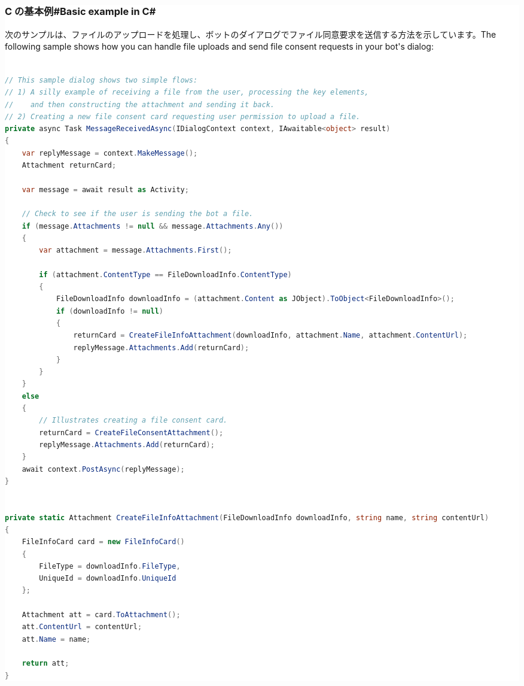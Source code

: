 ### <a name="basic-example-in-c"></a><span data-ttu-id="f4dc6-176">C の基本例#</span><span class="sxs-lookup"><span data-stu-id="f4dc6-176">Basic example in C#</span></span>

<span data-ttu-id="f4dc6-177">次のサンプルは、ファイルのアップロードを処理し、ボットのダイアログでファイル同意要求を送信する方法を示しています。</span><span class="sxs-lookup"><span data-stu-id="f4dc6-177">The following sample shows how you can handle file uploads and send file consent requests in your bot's dialog:</span></span>

```csharp

// This sample dialog shows two simple flows:
// 1) A silly example of receiving a file from the user, processing the key elements,
//    and then constructing the attachment and sending it back.
// 2) Creating a new file consent card requesting user permission to upload a file.
private async Task MessageReceivedAsync(IDialogContext context, IAwaitable<object> result)
{
    var replyMessage = context.MakeMessage();
    Attachment returnCard;

    var message = await result as Activity;

    // Check to see if the user is sending the bot a file.
    if (message.Attachments != null && message.Attachments.Any())
    {
        var attachment = message.Attachments.First();

        if (attachment.ContentType == FileDownloadInfo.ContentType)
        {
            FileDownloadInfo downloadInfo = (attachment.Content as JObject).ToObject<FileDownloadInfo>();
            if (downloadInfo != null)
            {
                returnCard = CreateFileInfoAttachment(downloadInfo, attachment.Name, attachment.ContentUrl);
                replyMessage.Attachments.Add(returnCard);
            }
        }
    }
    else
    {
        // Illustrates creating a file consent card.
        returnCard = CreateFileConsentAttachment();
        replyMessage.Attachments.Add(returnCard);
    }
    await context.PostAsync(replyMessage);
}


private static Attachment CreateFileInfoAttachment(FileDownloadInfo downloadInfo, string name, string contentUrl)
{
    FileInfoCard card = new FileInfoCard()
    {
        FileType = downloadInfo.FileType,
        UniqueId = downloadInfo.UniqueId
    };

    Attachment att = card.ToAttachment();
    att.ContentUrl = contentUrl;
    att.Name = name;

    return att;
}

```